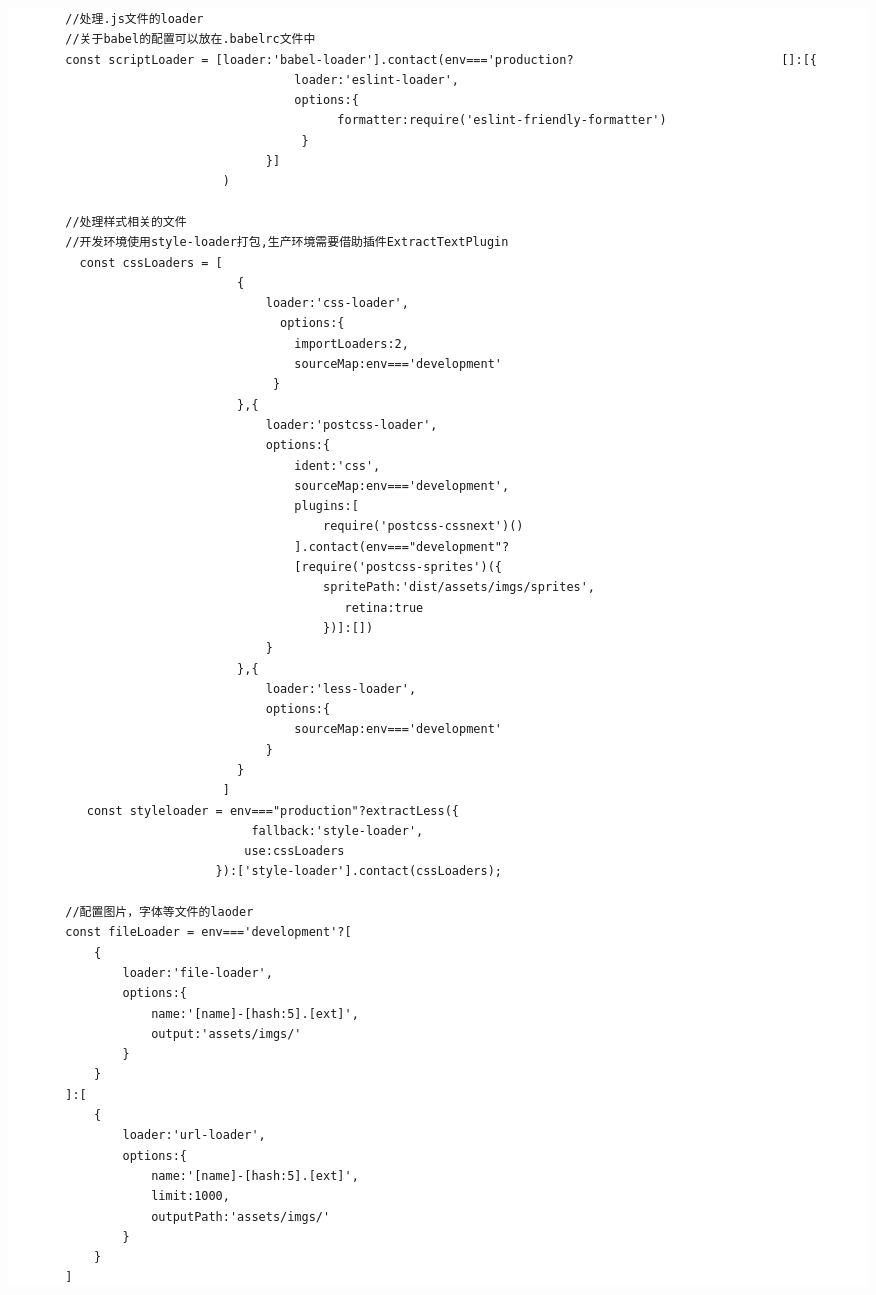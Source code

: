             //处理.js文件的loader
            //关于babel的配置可以放在.babelrc文件中
            const scriptLoader = [loader:'babel-loader'].contact(env==='production?								[]:[{
                                            loader:'eslint-loader',    
                                            options:{
                                                  formatter:require('eslint-friendly-formatter')              
                                             }
                                        }]
                                  )
             
            //处理样式相关的文件
            //开发环境使用style-loader打包,生产环境需要借助插件ExtractTextPlugin
              const cssLoaders = [
                 					{
                      					loader:'css-loader',
                                          options:{
                                            importLoaders:2,
                                            sourceMap:env==='development'
                                         }
                                    },{
                                        loader:'postcss-loader',
                                        options:{
                                            ident:'css',
                                            sourceMap:env==='development',
                                            plugins:[
                                                require('postcss-cssnext')()
                                            ].contact(env==="development"?
                                            [require('postcss-sprites')({       		
                                                spritePath:'dist/assets/imgs/sprites',
                                                   retina:true                         
                                                })]:[])
                                        }
                                    },{
                                     	loader:'less-loader',
                                        options:{
                                            sourceMap:env==='development'
                                        }
                                    }
                                  ]
               const styleloader = env==="production"?extractLess({
                                      fallback:'style-loader',
                   					 use:cssLoaders
              					 }):['style-loader'].contact(cssLoaders);
            
            //配置图片，字体等文件的laoder
        	const fileLoader = env==='development'?[
            	{
                	loader:'file-loader',
                    options:{
                        name:'[name]-[hash:5].[ext]',
                        output:'assets/imgs/'
                    }
            	}
            ]:[
                {
                    loader:'url-loader',
                    options:{
                        name:'[name]-[hash:5].[ext]',
                        limit:1000,
                        outputPath:'assets/imgs/'
                    }
                }
            ]

